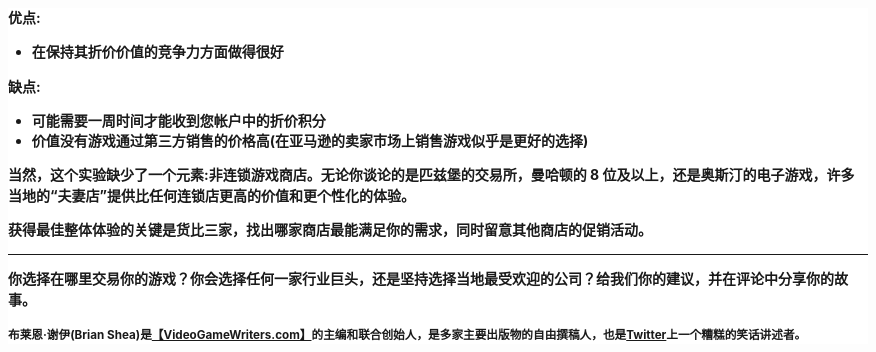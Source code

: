 ****优点**:**

*   **在保持其折价价值的竞争力方面做得很好**

****缺点**:**

*   **可能需要一周时间才能收到您帐户中的折价积分**
*   **价值没有游戏通过第三方销售的价格高(在亚马逊的卖家市场上销售游戏似乎是更好的选择)**

**当然，这个实验缺少了一个元素:非连锁游戏商店。无论你谈论的是匹兹堡的交易所，曼哈顿的 8 位及以上，还是奥斯汀的电子游戏，许多当地的“夫妻店”提供比任何连锁店更高的价值和更个性化的体验。**

**获得最佳整体体验的关键是货比三家，找出哪家商店最能满足你的需求，同时留意其他商店的促销活动。**

* * *

**你选择在哪里交易你的游戏？你会选择任何一家行业巨头，还是坚持选择当地最受欢迎的公司？给我们你的建议，并在评论中分享你的故事。**

**<small>布莱恩·谢伊(Brian Shea)是</small>[<small>【VideoGameWriters.com】</small>](http://videogamewriters.com/)<small>的主编和联合创始人，是多家主要出版物的自由撰稿人，也是</small>[<small>Twitter</small>](http://www.twitter.com/brianpshea)<small>上一个糟糕的笑话讲述者。</small>**